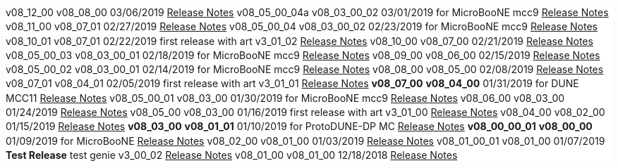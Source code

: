  v08\_12\_00            v08\_08\_00            03/06/2019                                                                                                                                                 [Release Notes](ReleaseNotes081200)
  v08\_05\_00\_04a       v08\_03\_00\_02        03/01/2019                         for MicroBooNE mcc9                                                                                                     [Release Notes](ReleaseNotes08050004a)
  v08\_11\_00            v08\_07\_01            02/27/2019                                                                                                                                                 [Release Notes](ReleaseNotes081100)
  v08\_05\_00\_04        v08\_03\_00\_02        02/23/2019                         for MicroBooNE mcc9                                                                                                     [Release Notes](ReleaseNotes08050004)
  v08\_10\_01            v08\_07\_01            02/22/2019                         first release with art v3\_01\_02                                                                                       [Release Notes](ReleaseNotes081001)
  v08\_10\_00            v08\_07\_00            02/21/2019                                                                                                                                                 [Release Notes](ReleaseNotes081000)
  v08\_05\_00\_03        v08\_03\_00\_01        02/18/2019                         for MicroBooNE mcc9                                                                                                     [Release Notes](ReleaseNotes08050003)
  v08\_09\_00            v08\_06\_00            02/15/2019                                                                                                                                                 [Release Notes](ReleaseNotes080900)
  v08\_05\_00\_02        v08\_03\_00\_01        02/14/2019                         for MicroBooNE mcc9                                                                                                     [Release Notes](ReleaseNotes08050002)
  v08\_08\_00            v08\_05\_00            02/08/2019                                                                                                                                                 [Release Notes](ReleaseNotes080800)
  v08\_07\_01            v08\_04\_01            02/05/2019                         first release with art v3\_01\_01                                                                                       [Release Notes](ReleaseNotes080701)
  **v08\_07\_00**        **v08\_04\_00**        01/31/2019                         for DUNE MCC11                                                                                                          [Release Notes](ReleaseNotes080700)
  v08\_05\_00\_01        v08\_03\_00            01/30/2019                         for MicroBooNE mcc9                                                                                                     [Release Notes](ReleaseNotes08050001)
  v08\_06\_00            v08\_03\_00            01/24/2019                                                                                                                                                 [Release Notes](ReleaseNotes080600)
  v08\_05\_00            v08\_03\_00            01/16/2019                         first release with art v3\_01\_00                                                                                       [Release Notes](ReleaseNotes080500)
  v08\_04\_00            v08\_02\_00            01/15/2019                                                                                                                                                 [Release Notes](ReleaseNotes080400)
  **v08\_03\_00**        **v08\_01\_01**        01/10/2019                         for ProtoDUNE-DP MC                                                                                                     [Release Notes](ReleaseNotes080300)
  **v08\_00\_00\_01**    **v08\_00\_00**        01/09/2019                         for MicroBooNE                                                                                                          [Release Notes](ReleaseNotes08000001)
  v08\_02\_00            v08\_01\_00            01/03/2019                                                                                                                                                 [Release Notes](ReleaseNotes080200)
  v08\_01\_00\_01        v08\_01\_00            01/07/2019   **Test Release**      test genie v3\_00\_02                                                                                                   [Release Notes](ReleaseNotes08010001)
  v08\_01\_00            v08\_01\_00            12/18/2018                                                                                                                                                 [Release Notes](ReleaseNotes080100)